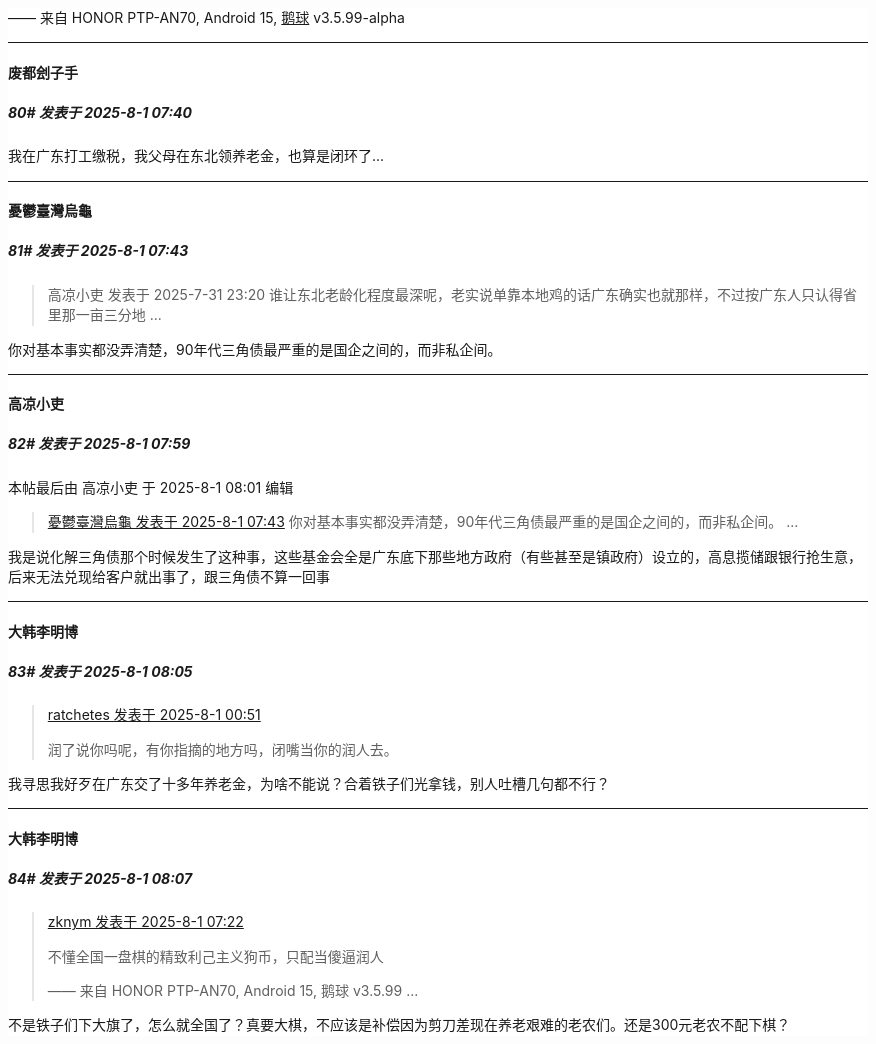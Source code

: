 —— 来自 HONOR PTP-AN70, Android 15, [鹅球](https://www.pgyer.com/xfPejhuq) v3.5.99-alpha


*****

####  废都刽子手  
##### 80#       发表于 2025-8-1 07:40

我在广东打工缴税，我父母在东北领养老金，也算是闭环了...


*****

####  憂鬱臺灣烏龜  
##### 81#       发表于 2025-8-1 07:43

<blockquote>高凉小吏 发表于 2025-7-31 23:20
谁让东北老龄化程度最深呢，老实说单靠本地鸡的话广东确实也就那样，不过按广东人只认得省里那一亩三分地 ...</blockquote>你对基本事实都没弄清楚，90年代三角债最严重的是国企之间的，而非私企间。


*****

####  高凉小吏  
##### 82#       发表于 2025-8-1 07:59

 本帖最后由 高凉小吏 于 2025-8-1 08:01 编辑 
<blockquote><a href="httphttps://stage1st.com/2b/forum.php?mod=redirect&amp;goto=findpost&amp;pid=68194012&amp;ptid=2257476" target="_blank">憂鬱臺灣烏龜 发表于 2025-8-1 07:43</a>
你对基本事实都没弄清楚，90年代三角债最严重的是国企之间的，而非私企间。 ...</blockquote>
我是说化解三角债那个时候发生了这种事，这些基金会全是广东底下那些地方政府（有些甚至是镇政府）设立的，高息揽储跟银行抢生意，后来无法兑现给客户就出事了，跟三角债不算一回事


*****

####  大韩李明博  
##### 83#       发表于 2025-8-1 08:05

<blockquote><a href="httphttps://stage1st.com/2b/forum.php?mod=redirect&amp;goto=findpost&amp;pid=68193643&amp;ptid=2257476" target="_blank">ratchetes 发表于 2025-8-1 00:51</a>

润了说你吗呢，有你指摘的地方吗，闭嘴当你的润人去。</blockquote>
我寻思我好歹在广东交了十多年养老金，为啥不能说？合着铁子们光拿钱，别人吐槽几句都不行？

*****

####  大韩李明博  
##### 84#       发表于 2025-8-1 08:07

<blockquote><a href="httphttps://stage1st.com/2b/forum.php?mod=redirect&amp;goto=findpost&amp;pid=68193977&amp;ptid=2257476" target="_blank">zknym 发表于 2025-8-1 07:22</a>

不懂全国一盘棋的精致利己主义狗币，只配当傻逼润人

—— 来自 HONOR PTP-AN70, Android 15, 鹅球 v3.5.99 ...</blockquote>
不是铁子们下大旗了，怎么就全国了？真要大棋，不应该是补偿因为剪刀差现在养老艰难的老农们。还是300元老农不配下棋？
